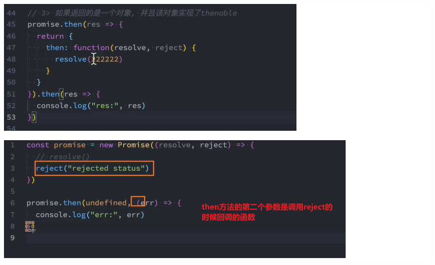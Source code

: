 ![image-20220705071055837](.\18_promise\image-20220705071055837.png)

![image-20220705071259945](.\18_promise\image-20220705071259945.png)
